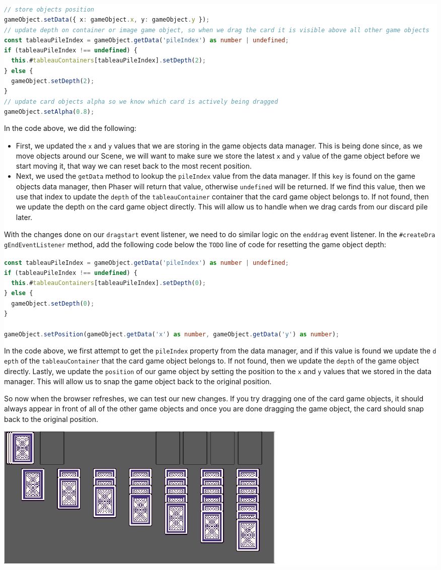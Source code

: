 ```typescript
// store objects position
gameObject.setData({ x: gameObject.x, y: gameObject.y });
// update depth on container or image game object, so when we drag the card it is visible above all other game objects
const tableauPileIndex = gameObject.getData('pileIndex') as number | undefined;
if (tableauPileIndex !== undefined) {
  this.#tableauContainers[tableauPileIndex].setDepth(2);
} else {
  gameObject.setDepth(2);
}
// update card objects alpha so we know which card is actively being dragged
gameObject.setAlpha(0.8);
```

In the code above, we did the following:

* First, we updated the `x` and `y` values that we are storing in the game objects data manager. This is being done since, as we move objects around our Scene, we will want to make sure we store the latest `x` and `y` value of the game object before we start moving it, that way we can reset back to the most recent position.
* Next, we used the `getData` method to lookup the `pileIndex` value from the data manager. If this `key` is found on the game objects data manager, then Phaser will return that value, otherwise `undefined` will be returned. If we find this value, then we use that index to update the `depth` of the `tableauContainer` container that the card game object belongs to. If not found, then we update the depth on the card game object directly. This will allow us to handle when we drag cards from our discard pile later.

With the changes done on our `dragstart` event listener, we need to do similar logic on the `enddrag` event listener. In the `#createDragEndEventListener` method, add the following code below the `TODO` line of code for resetting the game object depth:

```typescript
const tableauPileIndex = gameObject.getData('pileIndex') as number | undefined;
if (tableauPileIndex !== undefined) {
  this.#tableauContainers[tableauPileIndex].setDepth(0);
} else {
  gameObject.setDepth(0);
}

gameObject.setPosition(gameObject.getData('x') as number, gameObject.getData('y') as number);
```

In the code above, we first attempt to get the `pileIndex` property from the data manager, and if this value is found we update the `depth` of the `tableauContainer` that the card game object belongs to. If not found, then we update the `depth` of the game object directly. Lastly, we update the `position` of our game object by setting the position to the `x` and `y` values that we stored in the data manager. This will allow us to snap the game object back to the original position.

So now when the browser refreshes, we can test our new changes. If you try dragging one of the card game objects, it should always appear in front of all of the other game objects and once you are done dragging the game object, the card should snap back to the original position.

![Fixed drag movement](./images/solitaire-phaser-3-tutorial-3-5.gif)